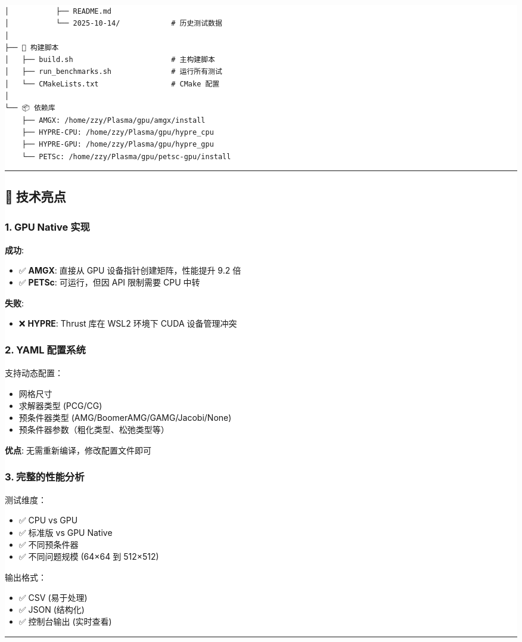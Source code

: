 ```
│           ├── README.md
│           └── 2025-10-14/            # 历史测试数据
│
├── 🔧 构建脚本
│   ├── build.sh                       # 主构建脚本
│   ├── run_benchmarks.sh              # 运行所有测试
│   └── CMakeLists.txt                 # CMake 配置
│
└── 📦 依赖库
    ├── AMGX: /home/zzy/Plasma/gpu/amgx/install
    ├── HYPRE-CPU: /home/zzy/Plasma/gpu/hypre_cpu
    ├── HYPRE-GPU: /home/zzy/Plasma/gpu/hypre_gpu
    └── PETSc: /home/zzy/Plasma/gpu/petsc-gpu/install
```

---

## 🔬 技术亮点

### 1. GPU Native 实现

**成功**:
- ✅ **AMGX**: 直接从 GPU 设备指针创建矩阵，性能提升 9.2 倍
- ✅ **PETSc**: 可运行，但因 API 限制需要 CPU 中转

**失败**:
- ❌ **HYPRE**: Thrust 库在 WSL2 环境下 CUDA 设备管理冲突

### 2. YAML 配置系统

支持动态配置：
- 网格尺寸
- 求解器类型 (PCG/CG)
- 预条件器类型 (AMG/BoomerAMG/GAMG/Jacobi/None)
- 预条件器参数（粗化类型、松弛类型等）

**优点**: 无需重新编译，修改配置文件即可

### 3. 完整的性能分析

测试维度：
- ✅ CPU vs GPU
- ✅ 标准版 vs GPU Native
- ✅ 不同预条件器
- ✅ 不同问题规模 (64×64 到 512×512)

输出格式：
- ✅ CSV (易于处理)
- ✅ JSON (结构化)
- ✅ 控制台输出 (实时查看)

---
